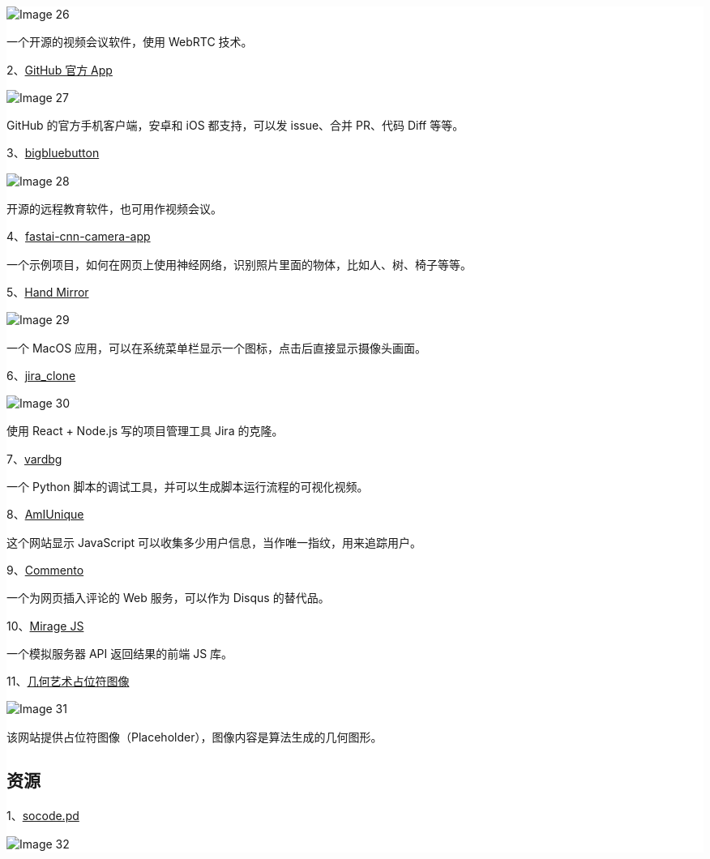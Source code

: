 ![Image 26](https://cdn.beekka.com/blogimg/asset/202003/bg2020031802.jpg)

一个开源的视频会议软件，使用 WebRTC 技术。

2、[GitHub 官方 App](https://github.blog/2020-03-17-github-for-mobile-is-now-available/)

![Image 27](https://cdn.beekka.com/blogimg/asset/202003/bg2020031803.jpg)

GitHub 的官方手机客户端，安卓和 iOS 都支持，可以发 issue、合并 PR、代码 Diff 等等。

3、[bigbluebutton](https://github.com/bigbluebutton/bigbluebutton)

![Image 28](https://cdn.beekka.com/blogimg/asset/202003/bg2020031804.jpg)

开源的远程教育软件，也可用作视频会议。

4、[fastai-cnn-camera-app](https://github.com/TylerNoblett/fastai-cnn-camera-app)

一个示例项目，如何在网页上使用神经网络，识别照片里面的物体，比如人、树、椅子等等。

5、[Hand Mirror](https://handmirror.app/)

![Image 29](https://cdn.beekka.com/blogimg/asset/202003/bg2020031907.jpg)

一个 MacOS 应用，可以在系统菜单栏显示一个图标，点击后直接显示摄像头画面。

6、[jira\_clone](https://github.com/oldboyxx/jira_clone)

![Image 30](https://cdn.beekka.com/blogimg/asset/202001/bg2020012901.jpg)

使用 React + Node.js 写的项目管理工具 Jira 的克隆。

7、[vardbg](https://github.com/CCExtractor/vardbg)

一个 Python 脚本的调试工具，并可以生成脚本运行流程的可视化视频。

8、[AmIUnique](https://amiunique.org/)

这个网站显示 JavaScript 可以收集多少用户信息，当作唯一指纹，用来追踪用户。

9、[Commento](https://commento.io/)

一个为网页插入评论的 Web 服务，可以作为 Disqus 的替代品。

10、[Mirage JS](https://miragejs.com/)

一个模拟服务器 API 返回结果的前端 JS 库。

11、[几何艺术占位符图像](https://generative-placeholders.glitch.me/)

![Image 31](https://cdn.beekka.com/blogimg/asset/202001/bg2020012501.jpg)

该网站提供占位符图像（Placeholder），图像内容是算法生成的几何图形。

资源
--

1、[socode.pd](https://socode.pro/)

![Image 32](https://cdn.beekka.com/blogimg/asset/202003/bg2020031601.jpg)
